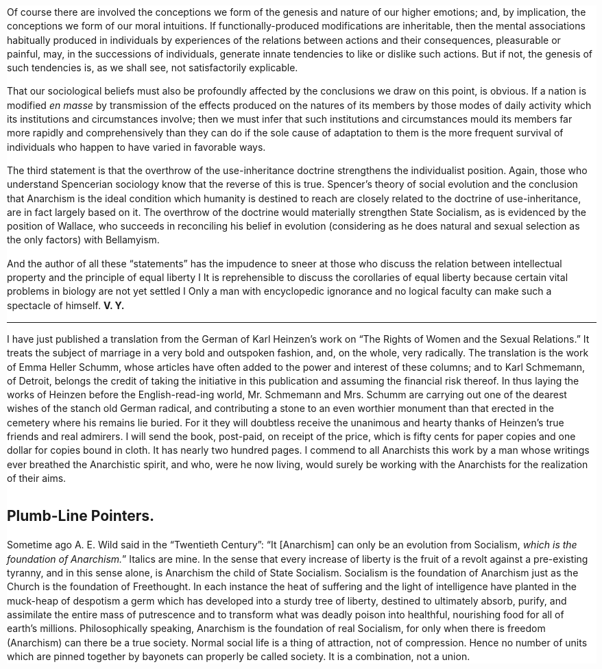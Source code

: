 Of course there are involved the conceptions we form of the genesis and nature of our higher emotions; and, by implication, the conceptions we form of our moral intuitions. If functionally-produced modifications are inheritable, then the mental associations habitually produced in individuals by experiences of the relations between actions and their consequences, pleasurable or painful, may, in the successions of individuals, generate innate tendencies to like or dislike such actions. But if not, the genesis of such tendencies is, as we shall see, not satisfactorily explicable.

That our sociological beliefs must also be profoundly affected by the conclusions we draw on this point, is obvious. If a nation is modified *en masse* by transmission of the effects produced on the natures of its members by those modes of daily activity which its institutions and circumstances involve; then we must infer that such institutions and circumstances mould its members far more rapidly and comprehensively than they can do if the sole cause of adaptation to them is the more frequent survival of individuals who happen to have varied in favorable ways.

The third statement is that the overthrow of the use-inheritance doctrine strengthens the individualist position. Again, those who understand Spencerian sociology know that the reverse of this is true. Spencer’s theory of social evolution and the conclusion that Anarchism is the ideal condition which humanity is destined to reach are closely related to the doctrine of use-inheritance, are in fact largely based on it. The overthrow of the doctrine would materially strengthen State Socialism, as is evidenced by the position of Wallace, who succeeds in reconciling his belief in evolution (considering as he does natural and sexual selection as the only factors) with Bellamyism.

And the author of all these “statements” has the impudence to sneer at those who discuss the relation between intellectual property and the principle of equal liberty I It is reprehensible to discuss the corollaries of equal liberty because certain vital problems in biology are not yet settled I Only a man with encyclopedic ignorance and no logical faculty can make such a spectacle of himself. **V\. Y\.**

___

I have just published a translation from the German of Karl Heinzen’s work on “The Rights of Women and the Sexual Relations.” It treats the subject of marriage in a very bold and outspoken fashion, and, on the whole, very radically. The translation is the work of Emma Heller Schumm, whose articles have often added to the power and interest of these columns; and to Karl Schmemann, of Detroit, belongs the credit of taking the initiative in this publication and assuming the financial risk thereof. In thus laying the works of Heinzen before the English-read-ing world, Mr. Schmemann and Mrs. Schumm are carrying out one of the dearest wishes of the stanch old German radical, and contributing a stone to an even worthier monument than that erected in the cemetery where his remains lie buried. For it they will doubtless receive the unanimous and hearty thanks of Heinzen’s true friends and real admirers. I will send the book, post-paid, on receipt of the price, which is fifty cents for paper copies and one dollar for copies bound in cloth. It has nearly two hundred pages. I commend to all Anarchists this work by a man whose writings ever breathed the Anarchistic spirit, and who, were he now living, would surely be working with the Anarchists for the realization of their aims.

## Plumb-Line Pointers.

Sometime ago A. E. Wild said in the “Twentieth Century”: “It [Anarchism] can only be an evolution from Socialism, *which is the foundation of Anarchism.*” Italics are mine. In the sense that every increase of liberty is the fruit of a revolt against a pre-existing tyranny, and in this sense alone, is Anarchism the child of State Socialism. Socialism is the foundation of Anarchism just as the Church is the foundation of Freethought. In each instance the heat of suffering and the light of intelligence have planted in the muck-heap of despotism a germ which has developed into a sturdy tree of liberty, destined to ultimately absorb, purify, and assimilate the entire mass of putrescence and to transform what was deadly poison into healthful, nourishing food for all of earth’s millions. Philosophically speaking, Anarchism is the foundation of real Socialism, for only when there is freedom (Anarchism) can there be a true society. Normal social life is a thing of attraction, not of compression. Hence no number of units which are pinned together by bayonets can properly be called society. It is a combination, not a union.
